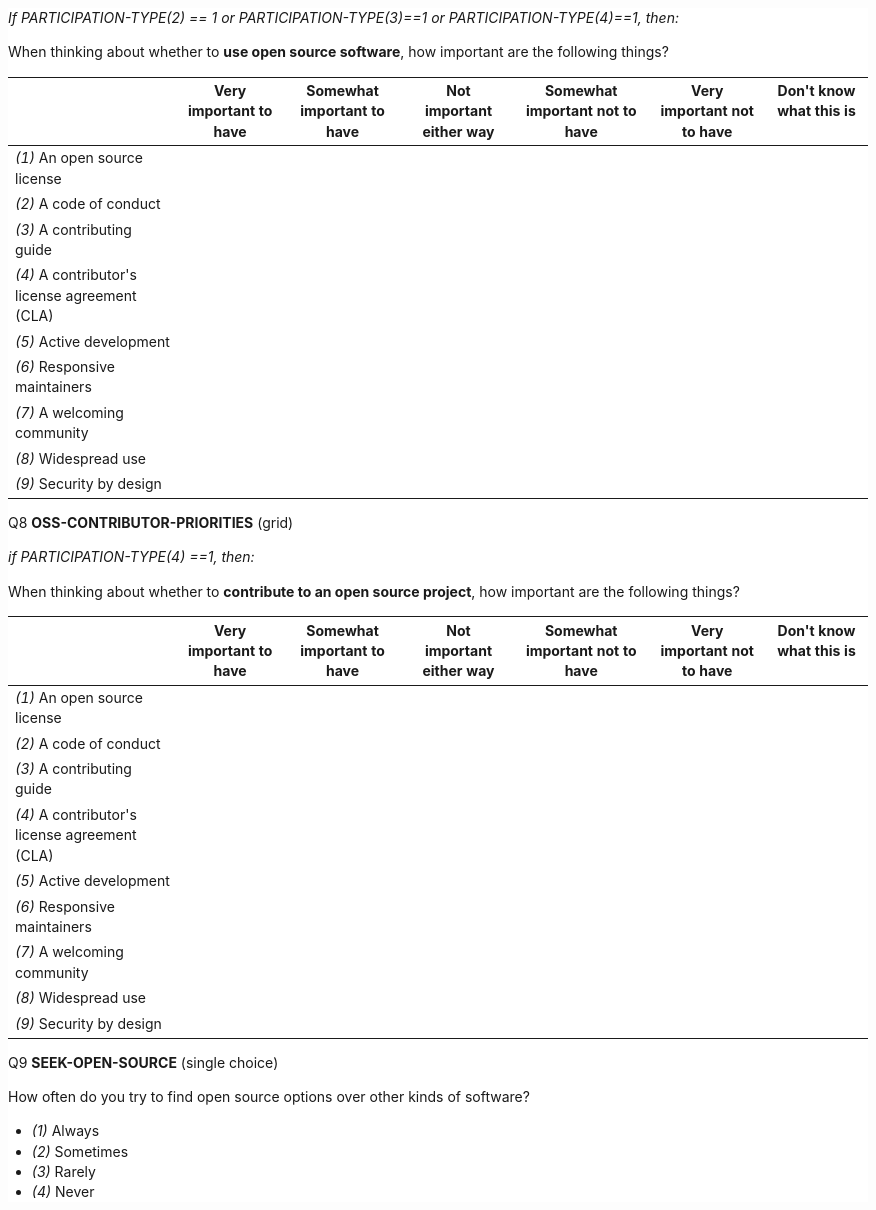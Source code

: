 _If PARTICIPATION-TYPE(2) == 1 or PARTICIPATION-TYPE(3)==1 or PARTICIPATION-TYPE(4)==1, then:_

When thinking about whether to **use open source software**, how important are the following things?

|   | Very important to have | Somewhat important to have   | Not important either way  |  Somewhat important not to have | Very important not to have | Don't know what this is |
|-------------------------------|------|------|------|------|-----|--------------|  
_(1)_ An open source license                                                                         |     |      |      | |
_(2)_ A code of conduct                                                              |     |      |      | |
_(3)_ A contributing guide                         |     |      |     | |
_(4)_ A contributor's license agreement  (CLA)                                         |     |      |     ||
_(5)_ Active development                                               |    |      |      | |
_(6)_ Responsive maintainers                          |      |      |      | |     
_(7)_ A welcoming community                          |      |      |      | |
_(8)_ Widespread use                        |      |      |      | |
_(9)_ Security by design                        |      |      |      | |


Q8
**OSS-CONTRIBUTOR-PRIORITIES**
(grid)

_if PARTICIPATION-TYPE(4) ==1, then:_

When thinking about whether to **contribute to an open source project**, how important are the following things?


|   | Very important to have | Somewhat important to have   | Not important either way  |  Somewhat important not to have | Very important not to have | Don't know what this is |
|-------------------------------|------|------|------|------|-----|--------------|  
_(1)_ An open source license                                                                         |     |      |      | |
_(2)_ A code of conduct                                                              |     |      |      | |
_(3)_ A contributing guide                         |     |      |     | |
_(4)_ A contributor's license agreement  (CLA)                                         |     |      |     ||
_(5)_ Active development                                               |    |      |      | |
_(6)_ Responsive maintainers                          |      |      |      | |     
_(7)_ A welcoming community                          |      |      |      | |
_(8)_ Widespread use                        |      |      |      | |
_(9)_ Security by design                        |      |      |      | |




Q9
**SEEK-OPEN-SOURCE**
(single choice)

How often do you try to find open source options over other kinds of software?

- _(1)_ Always
- _(2)_ Sometimes
- _(3)_ Rarely
- _(4)_ Never
